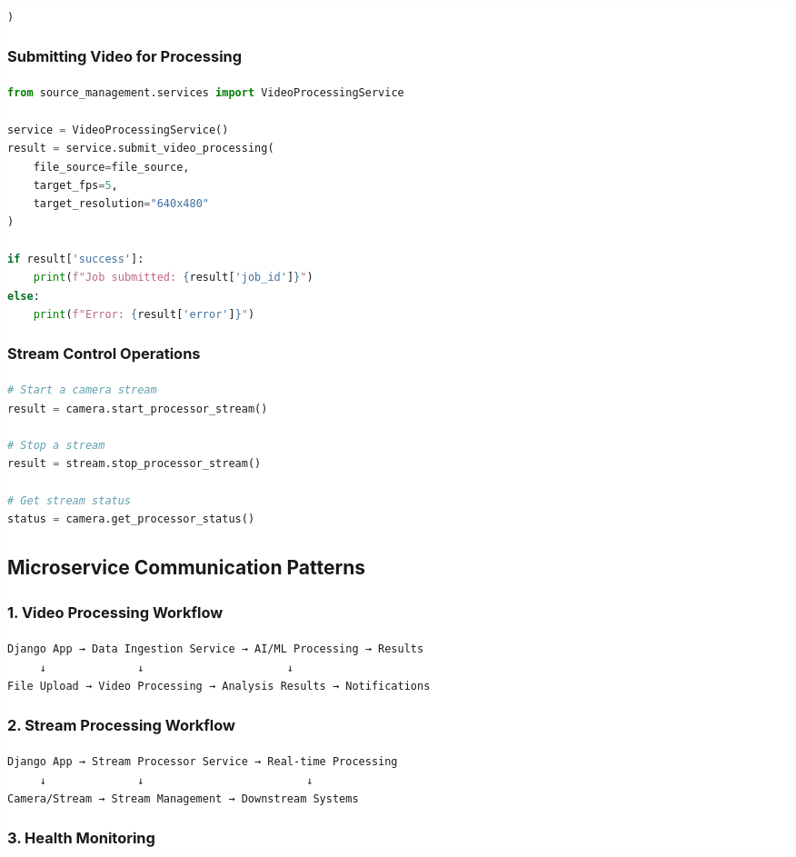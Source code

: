 ```python
)
```

### Submitting Video for Processing

```python
from source_management.services import VideoProcessingService

service = VideoProcessingService()
result = service.submit_video_processing(
    file_source=file_source,
    target_fps=5,
    target_resolution="640x480"
)

if result['success']:
    print(f"Job submitted: {result['job_id']}")
else:
    print(f"Error: {result['error']}")
```

### Stream Control Operations

```python
# Start a camera stream
result = camera.start_processor_stream()

# Stop a stream
result = stream.stop_processor_stream()

# Get stream status
status = camera.get_processor_status()
```

## Microservice Communication Patterns

### 1. Video Processing Workflow

```
Django App → Data Ingestion Service → AI/ML Processing → Results
     ↓              ↓                      ↓
File Upload → Video Processing → Analysis Results → Notifications
```

### 2. Stream Processing Workflow

```
Django App → Stream Processor Service → Real-time Processing
     ↓              ↓                         ↓
Camera/Stream → Stream Management → Downstream Systems
```

### 3. Health Monitoring
